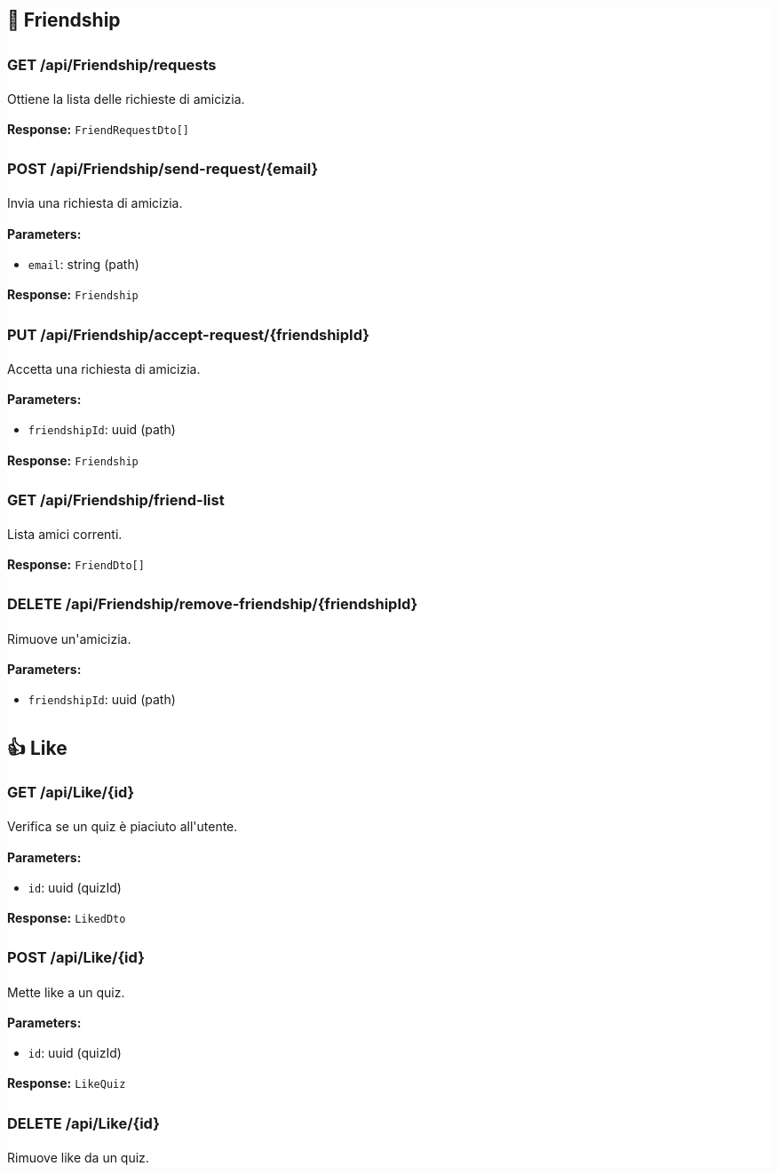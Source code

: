 ## 👥 Friendship

### GET /api/Friendship/requests
Ottiene la lista delle richieste di amicizia.

**Response:** `FriendRequestDto[]`

### POST /api/Friendship/send-request/{email}
Invia una richiesta di amicizia.

**Parameters:**
- `email`: string (path)

**Response:** `Friendship`

### PUT /api/Friendship/accept-request/{friendshipId}
Accetta una richiesta di amicizia.

**Parameters:**
- `friendshipId`: uuid (path)

**Response:** `Friendship`

### GET /api/Friendship/friend-list
Lista amici correnti.

**Response:** `FriendDto[]`

### DELETE /api/Friendship/remove-friendship/{friendshipId}
Rimuove un'amicizia.

**Parameters:**
- `friendshipId`: uuid (path)

## 👍 Like

### GET /api/Like/{id}
Verifica se un quiz è piaciuto all'utente.

**Parameters:**
- `id`: uuid (quizId)

**Response:** `LikedDto`

### POST /api/Like/{id}
Mette like a un quiz.

**Parameters:**
- `id`: uuid (quizId)

**Response:** `LikeQuiz`

### DELETE /api/Like/{id}
Rimuove like da un quiz.
